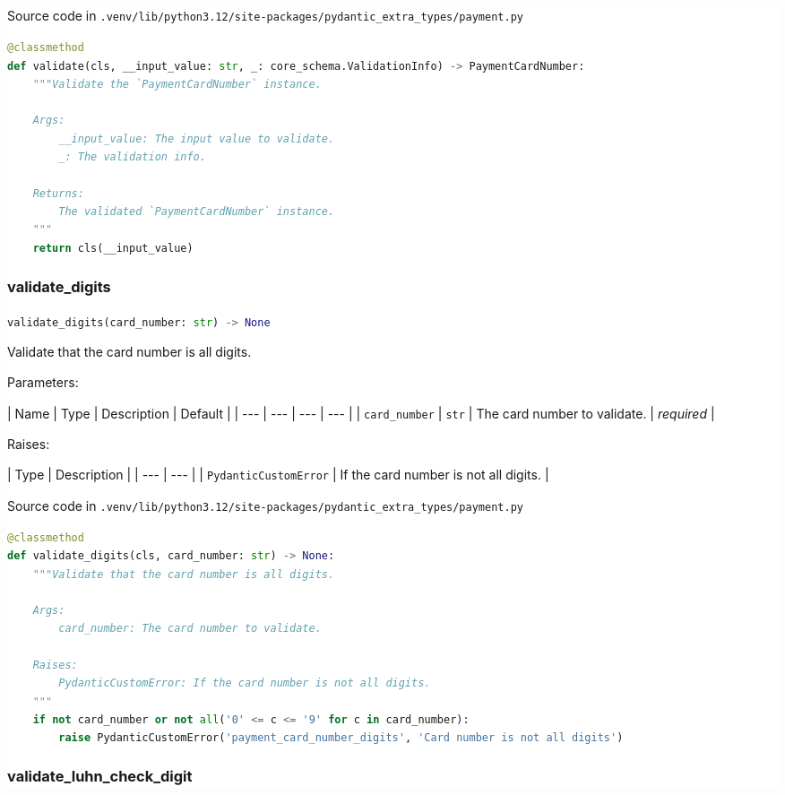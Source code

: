 Source code in `.venv/lib/python3.12/site-packages/pydantic_extra_types/payment.py`

```python
@classmethod
def validate(cls, __input_value: str, _: core_schema.ValidationInfo) -> PaymentCardNumber:
    """Validate the `PaymentCardNumber` instance.

    Args:
        __input_value: The input value to validate.
        _: The validation info.

    Returns:
        The validated `PaymentCardNumber` instance.
    """
    return cls(__input_value)

```

### validate_digits

```python
validate_digits(card_number: str) -> None

```

Validate that the card number is all digits.

Parameters:

| Name | Type | Description | Default | | --- | --- | --- | --- | | `card_number` | `str` | The card number to validate. | *required* |

Raises:

| Type | Description | | --- | --- | | `PydanticCustomError` | If the card number is not all digits. |

Source code in `.venv/lib/python3.12/site-packages/pydantic_extra_types/payment.py`

```python
@classmethod
def validate_digits(cls, card_number: str) -> None:
    """Validate that the card number is all digits.

    Args:
        card_number: The card number to validate.

    Raises:
        PydanticCustomError: If the card number is not all digits.
    """
    if not card_number or not all('0' <= c <= '9' for c in card_number):
        raise PydanticCustomError('payment_card_number_digits', 'Card number is not all digits')

```

### validate_luhn_check_digit
